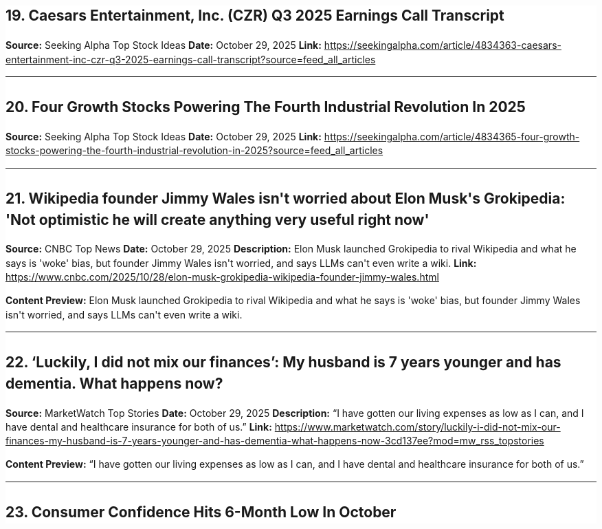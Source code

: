 ## 19. Caesars Entertainment, Inc. (CZR) Q3 2025 Earnings Call Transcript

**Source:** Seeking Alpha Top Stock Ideas
**Date:** October 29, 2025
**Link:** https://seekingalpha.com/article/4834363-caesars-entertainment-inc-czr-q3-2025-earnings-call-transcript?source=feed_all_articles

---

## 20. Four Growth Stocks Powering The Fourth Industrial Revolution In 2025

**Source:** Seeking Alpha Top Stock Ideas
**Date:** October 29, 2025
**Link:** https://seekingalpha.com/article/4834365-four-growth-stocks-powering-the-fourth-industrial-revolution-in-2025?source=feed_all_articles

---

## 21. Wikipedia founder Jimmy Wales isn't worried about Elon Musk's Grokipedia:  'Not optimistic he will create anything very useful right now' 

**Source:** CNBC Top News
**Date:** October 29, 2025
**Description:** Elon Musk launched Grokipedia to rival Wikipedia and what he says is 'woke' bias, but founder Jimmy Wales isn't worried, and says LLMs can't even write a wiki.
**Link:** https://www.cnbc.com/2025/10/28/elon-musk-grokipedia-wikipedia-founder-jimmy-wales.html

**Content Preview:** Elon Musk launched Grokipedia to rival Wikipedia and what he says is 'woke' bias, but founder Jimmy Wales isn't worried, and says LLMs can't even write a wiki.

---

## 22. ‘Luckily, I did not mix our finances’: My husband is 7 years younger and has dementia. What happens now?

**Source:** MarketWatch Top Stories
**Date:** October 29, 2025
**Description:** “I have gotten our living expenses as low as I can, and I have dental and healthcare insurance for both of us.”
**Link:** https://www.marketwatch.com/story/luckily-i-did-not-mix-our-finances-my-husband-is-7-years-younger-and-has-dementia-what-happens-now-3cd137ee?mod=mw_rss_topstories

**Content Preview:** “I have gotten our living expenses as low as I can, and I have dental and healthcare insurance for both of us.”

---

## 23. Consumer Confidence Hits 6-Month Low In October
